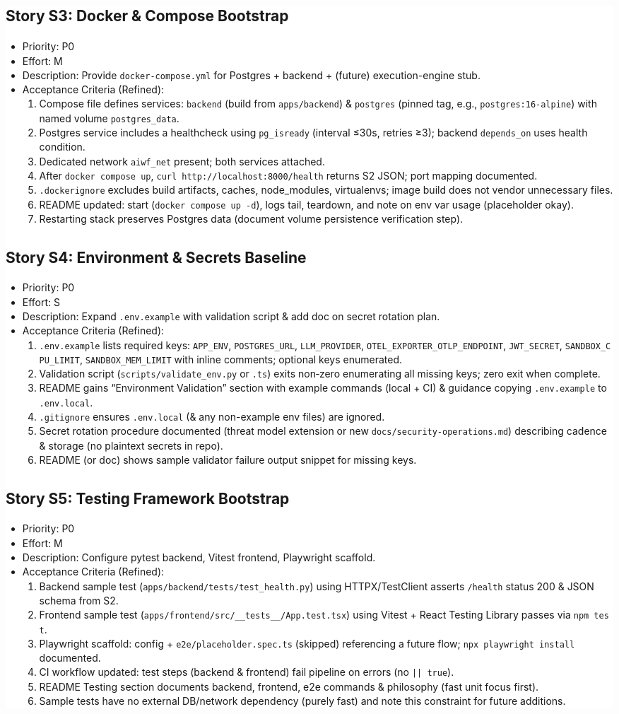 ## Story S3: Docker & Compose Bootstrap

- Priority: P0  
- Effort: M  
- Description: Provide `docker-compose.yml` for Postgres + backend + (future) execution-engine stub.
- Acceptance Criteria (Refined):
  1. Compose file defines services: `backend` (build from `apps/backend`) & `postgres` (pinned tag, e.g., `postgres:16-alpine`) with named volume `postgres_data`.
  2. Postgres service includes a healthcheck using `pg_isready` (interval ≤30s, retries ≥3); backend `depends_on` uses health condition.
  3. Dedicated network `aiwf_net` present; both services attached.
  4. After `docker compose up`, `curl http://localhost:8000/health` returns S2 JSON; port mapping documented.
  5. `.dockerignore` excludes build artifacts, caches, node_modules, virtualenvs; image build does not vendor unnecessary files.
  6. README updated: start (`docker compose up -d`), logs tail, teardown, and note on env var usage (placeholder okay).
  7. Restarting stack preserves Postgres data (document volume persistence verification step).

## Story S4: Environment & Secrets Baseline

- Priority: P0  
- Effort: S  
- Description: Expand `.env.example` with validation script & add doc on secret rotation plan.
- Acceptance Criteria (Refined):
  1. `.env.example` lists required keys: `APP_ENV`, `POSTGRES_URL`, `LLM_PROVIDER`, `OTEL_EXPORTER_OTLP_ENDPOINT`, `JWT_SECRET`, `SANDBOX_CPU_LIMIT`, `SANDBOX_MEM_LIMIT` with inline comments; optional keys enumerated.
  2. Validation script (`scripts/validate_env.py` or `.ts`) exits non‑zero enumerating all missing keys; zero exit when complete.
  3. README gains “Environment Validation” section with example commands (local + CI) & guidance copying `.env.example` to `.env.local`.
  4. `.gitignore` ensures `.env.local` (& any non-example env files) are ignored.
  5. Secret rotation procedure documented (threat model extension or new `docs/security-operations.md`) describing cadence & storage (no plaintext secrets in repo).
  6. README (or doc) shows sample validator failure output snippet for missing keys.

## Story S5: Testing Framework Bootstrap

- Priority: P0  
- Effort: M  
- Description: Configure pytest backend, Vitest frontend, Playwright scaffold.
- Acceptance Criteria (Refined):
  1. Backend sample test (`apps/backend/tests/test_health.py`) using HTTPX/TestClient asserts `/health` status 200 & JSON schema from S2.
  2. Frontend sample test (`apps/frontend/src/__tests__/App.test.tsx`) using Vitest + React Testing Library passes via `npm test`.
  3. Playwright scaffold: config + `e2e/placeholder.spec.ts` (skipped) referencing a future flow; `npx playwright install` documented.
  4. CI workflow updated: test steps (backend & frontend) fail pipeline on errors (no `|| true`).
  5. README Testing section documents backend, frontend, e2e commands & philosophy (fast unit focus first).
  6. Sample tests have no external DB/network dependency (purely fast) and note this constraint for future additions.
